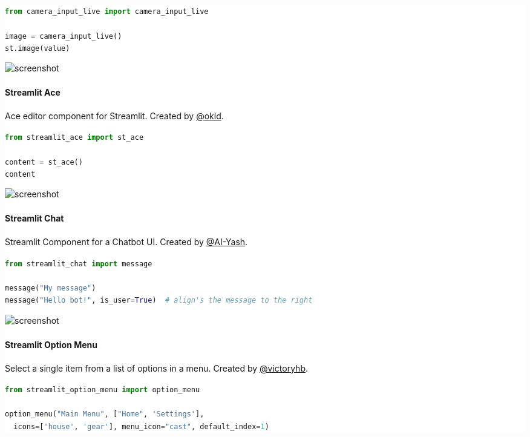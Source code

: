 ```python
from camera_input_live import camera_input_live

image = camera_input_live()
st.image(value)
```

</ComponentCard>

<ComponentCard href="https://github.com/okld/streamlit-ace">

<Image pure alt="screenshot" src="/images/api/components/ace.jpg" />

<h4>Streamlit Ace</h4>

Ace editor component for Streamlit. Created by [@okld](https://github.com/okld).

```python
from streamlit_ace import st_ace

content = st_ace()
content
```

</ComponentCard>

<ComponentCard href="https://github.com/AI-Yash/st-chat">

<Image pure alt="screenshot" src="/images/api/components/chat.jpg" />

<h4>Streamlit Chat</h4>

Streamlit Component for a Chatbot UI. Created by [@AI-Yash](https://github.com/AI-Yash).

```python
from streamlit_chat import message

message("My message")
message("Hello bot!", is_user=True)  # align's the message to the right
```

</ComponentCard>

<ComponentCard href="https://github.com/victoryhb/streamlit-option-menu">

<Image pure alt="screenshot" src="/images/api/components/option-menu.jpg" />

<h4>Streamlit Option Menu</h4>

Select a single item from a list of options in a menu. Created by [@victoryhb](https://github.com/victoryhb).

```python
from streamlit_option_menu import option_menu

option_menu("Main Menu", ["Home", 'Settings'],
  icons=['house', 'gear'], menu_icon="cast", default_index=1)
```

</ComponentCard>

<ComponentCard href="https://extras.streamlit.app/">
